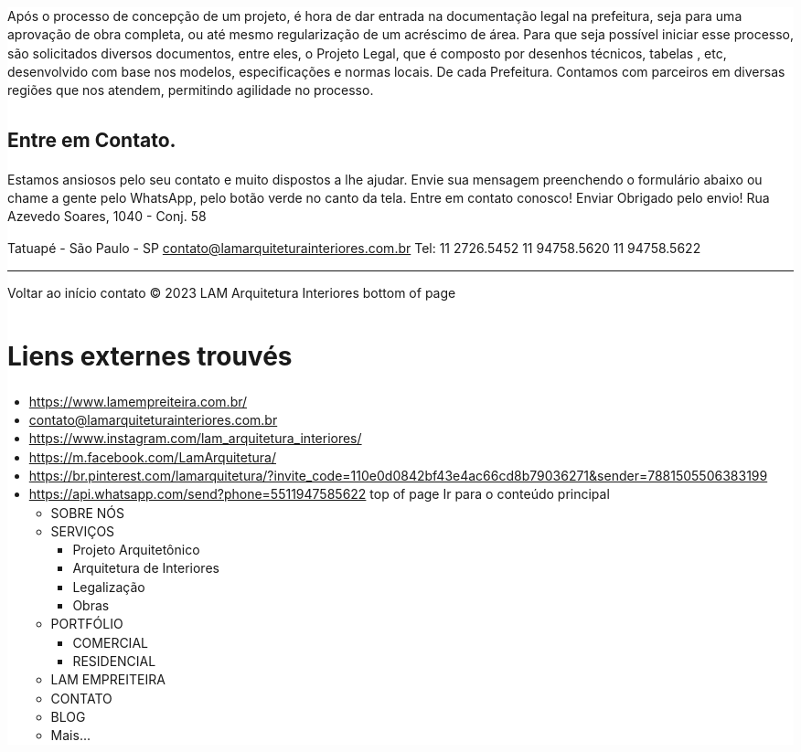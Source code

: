 Após o processo de concepção de um projeto, é hora de dar entrada na documentação legal na prefeitura, seja para uma aprovação de obra completa, ou até mesmo regularização de um acréscimo de área. Para que seja possível iniciar esse processo, são solicitados diversos documentos, entre eles, o Projeto Legal, que é composto por desenhos técnicos, tabelas , etc, desenvolvido com base nos modelos, especificações e normas locais. De cada Prefeitura. Contamos com parceiros em diversas regiões que nos atendem, permitindo agilidade no processo.
## Entre em Contato.
Estamos ansiosos pelo seu contato e muito dispostos a lhe ajudar.
Envie sua mensagem preenchendo o formulário abaixo ou chame a gente pelo WhatsApp, pelo botão verde no canto da tela.
Entre em contato conosco!
Enviar
Obrigado pelo envio!
Rua Azevedo Soares, 1040 - Conj. 58  
  
Tatuapé - São Paulo - SP
contato@lamarquiteturainteriores.com.br
Tel: 11 2726.5452
11 94758.5620
11 94758.5622
  *   *   * 

Voltar ao início
contato
© 2023 LAM Arquitetura Interiores
bottom of page


# Liens externes trouvés
- https://www.lamempreiteira.com.br/
- contato@lamarquiteturainteriores.com.br
- https://www.instagram.com/lam_arquitetura_interiores/
- https://m.facebook.com/LamArquitetura/
- https://br.pinterest.com/lamarquitetura/?invite_code=110e0d0842bf43e4ac66cd8b79036271&sender=7881505506383199
- https://api.whatsapp.com/send?phone=5511947585622
top of page
Ir para o conteúdo principal
  * SOBRE NÓS
  * SERVIÇOS
    * Projeto Arquitetônico
    * Arquitetura de Interiores
    * Legalização
    * Obras
  * PORTFÓLIO
    * COMERCIAL
    * RESIDENCIAL
  * LAM EMPREITEIRA
  * CONTATO
  * BLOG
  * Mais...
